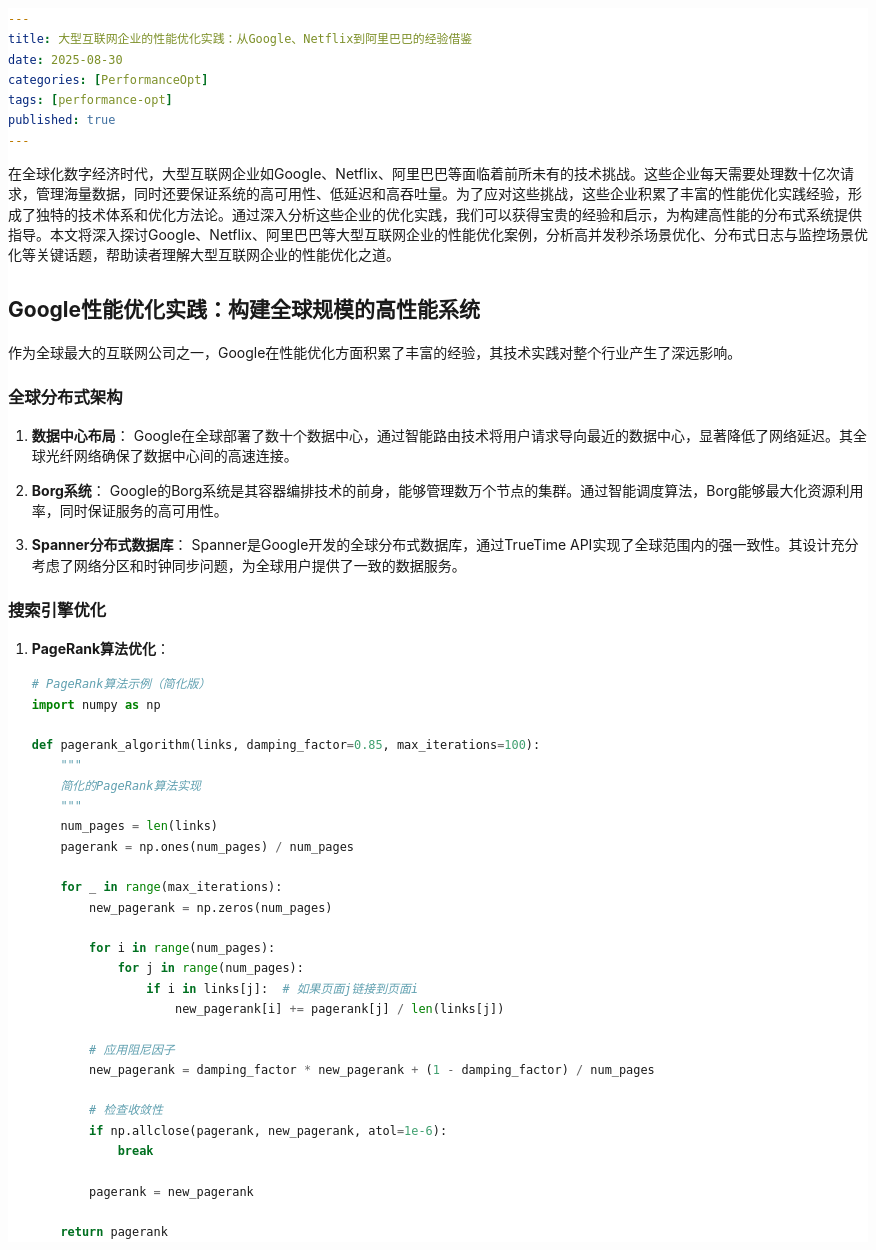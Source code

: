 ```yaml
---
title: 大型互联网企业的性能优化实践：从Google、Netflix到阿里巴巴的经验借鉴
date: 2025-08-30
categories: [PerformanceOpt]
tags: [performance-opt]
published: true
---
```


在全球化数字经济时代，大型互联网企业如Google、Netflix、阿里巴巴等面临着前所未有的技术挑战。这些企业每天需要处理数十亿次请求，管理海量数据，同时还要保证系统的高可用性、低延迟和高吞吐量。为了应对这些挑战，这些企业积累了丰富的性能优化实践经验，形成了独特的技术体系和优化方法论。通过深入分析这些企业的优化实践，我们可以获得宝贵的经验和启示，为构建高性能的分布式系统提供指导。本文将深入探讨Google、Netflix、阿里巴巴等大型互联网企业的性能优化案例，分析高并发秒杀场景优化、分布式日志与监控场景优化等关键话题，帮助读者理解大型互联网企业的性能优化之道。

## Google性能优化实践：构建全球规模的高性能系统

作为全球最大的互联网公司之一，Google在性能优化方面积累了丰富的经验，其技术实践对整个行业产生了深远影响。

### 全球分布式架构

1. **数据中心布局**：
   Google在全球部署了数十个数据中心，通过智能路由技术将用户请求导向最近的数据中心，显著降低了网络延迟。其全球光纤网络确保了数据中心间的高速连接。

2. **Borg系统**：
   Google的Borg系统是其容器编排技术的前身，能够管理数万个节点的集群。通过智能调度算法，Borg能够最大化资源利用率，同时保证服务的高可用性。

3. **Spanner分布式数据库**：
   Spanner是Google开发的全球分布式数据库，通过TrueTime API实现了全球范围内的强一致性。其设计充分考虑了网络分区和时钟同步问题，为全球用户提供了一致的数据服务。

### 搜索引擎优化

1. **PageRank算法优化**：
   ```python
   # PageRank算法示例（简化版）
   import numpy as np
   
   def pagerank_algorithm(links, damping_factor=0.85, max_iterations=100):
       """
       简化的PageRank算法实现
       """
       num_pages = len(links)
       pagerank = np.ones(num_pages) / num_pages
       
       for _ in range(max_iterations):
           new_pagerank = np.zeros(num_pages)
           
           for i in range(num_pages):
               for j in range(num_pages):
                   if i in links[j]:  # 如果页面j链接到页面i
                       new_pagerank[i] += pagerank[j] / len(links[j])
           
           # 应用阻尼因子
           new_pagerank = damping_factor * new_pagerank + (1 - damping_factor) / num_pages
           
           # 检查收敛性
           if np.allclose(pagerank, new_pagerank, atol=1e-6):
               break
           
           pagerank = new_pagerank
       
       return pagerank
   ```
